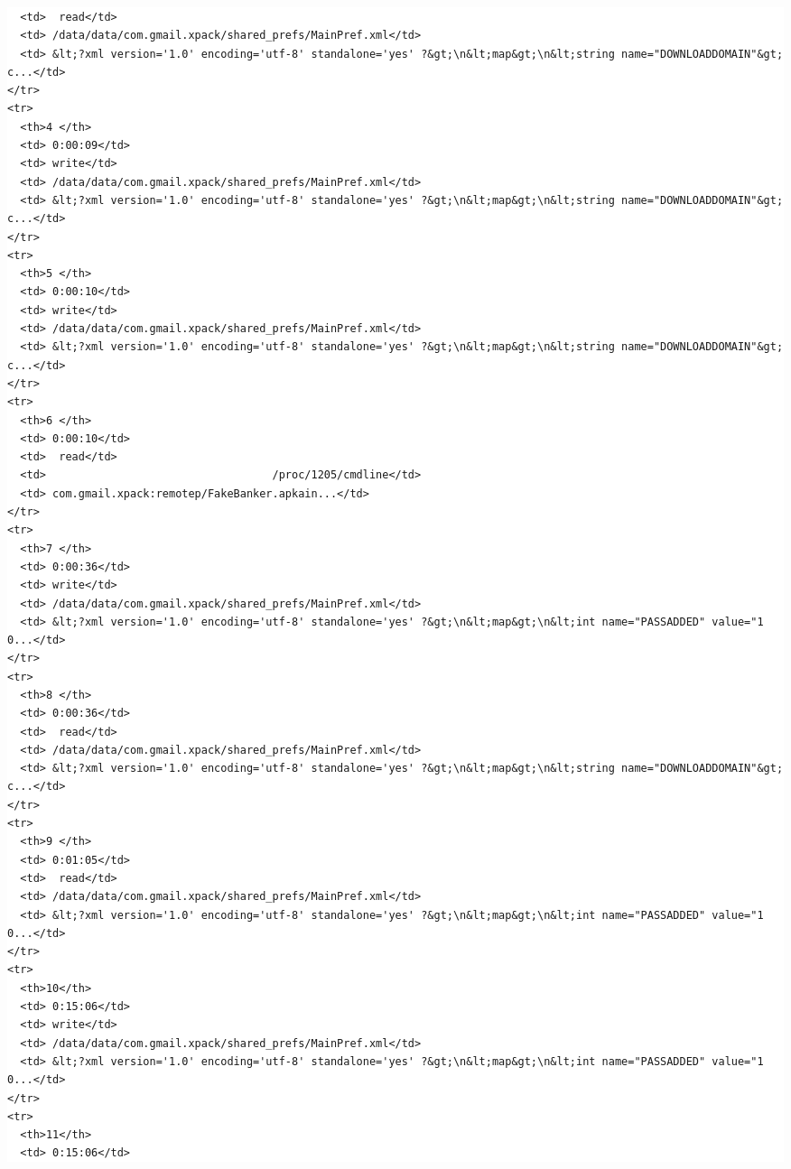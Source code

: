       <td>  read</td>
      <td> /data/data/com.gmail.xpack/shared_prefs/MainPref.xml</td>
      <td> &lt;?xml version='1.0' encoding='utf-8' standalone='yes' ?&gt;\n&lt;map&gt;\n&lt;string name="DOWNLOADDOMAIN"&gt;c...</td>
    </tr>
    <tr>
      <th>4 </th>
      <td> 0:00:09</td>
      <td> write</td>
      <td> /data/data/com.gmail.xpack/shared_prefs/MainPref.xml</td>
      <td> &lt;?xml version='1.0' encoding='utf-8' standalone='yes' ?&gt;\n&lt;map&gt;\n&lt;string name="DOWNLOADDOMAIN"&gt;c...</td>
    </tr>
    <tr>
      <th>5 </th>
      <td> 0:00:10</td>
      <td> write</td>
      <td> /data/data/com.gmail.xpack/shared_prefs/MainPref.xml</td>
      <td> &lt;?xml version='1.0' encoding='utf-8' standalone='yes' ?&gt;\n&lt;map&gt;\n&lt;string name="DOWNLOADDOMAIN"&gt;c...</td>
    </tr>
    <tr>
      <th>6 </th>
      <td> 0:00:10</td>
      <td>  read</td>
      <td>                                   /proc/1205/cmdline</td>
      <td> com.gmail.xpack:remote                                                      p/FakeBanker.apk ain...</td>
    </tr>
    <tr>
      <th>7 </th>
      <td> 0:00:36</td>
      <td> write</td>
      <td> /data/data/com.gmail.xpack/shared_prefs/MainPref.xml</td>
      <td> &lt;?xml version='1.0' encoding='utf-8' standalone='yes' ?&gt;\n&lt;map&gt;\n&lt;int name="PASSADDED" value="10...</td>
    </tr>
    <tr>
      <th>8 </th>
      <td> 0:00:36</td>
      <td>  read</td>
      <td> /data/data/com.gmail.xpack/shared_prefs/MainPref.xml</td>
      <td> &lt;?xml version='1.0' encoding='utf-8' standalone='yes' ?&gt;\n&lt;map&gt;\n&lt;string name="DOWNLOADDOMAIN"&gt;c...</td>
    </tr>
    <tr>
      <th>9 </th>
      <td> 0:01:05</td>
      <td>  read</td>
      <td> /data/data/com.gmail.xpack/shared_prefs/MainPref.xml</td>
      <td> &lt;?xml version='1.0' encoding='utf-8' standalone='yes' ?&gt;\n&lt;map&gt;\n&lt;int name="PASSADDED" value="10...</td>
    </tr>
    <tr>
      <th>10</th>
      <td> 0:15:06</td>
      <td> write</td>
      <td> /data/data/com.gmail.xpack/shared_prefs/MainPref.xml</td>
      <td> &lt;?xml version='1.0' encoding='utf-8' standalone='yes' ?&gt;\n&lt;map&gt;\n&lt;int name="PASSADDED" value="10...</td>
    </tr>
    <tr>
      <th>11</th>
      <td> 0:15:06</td>